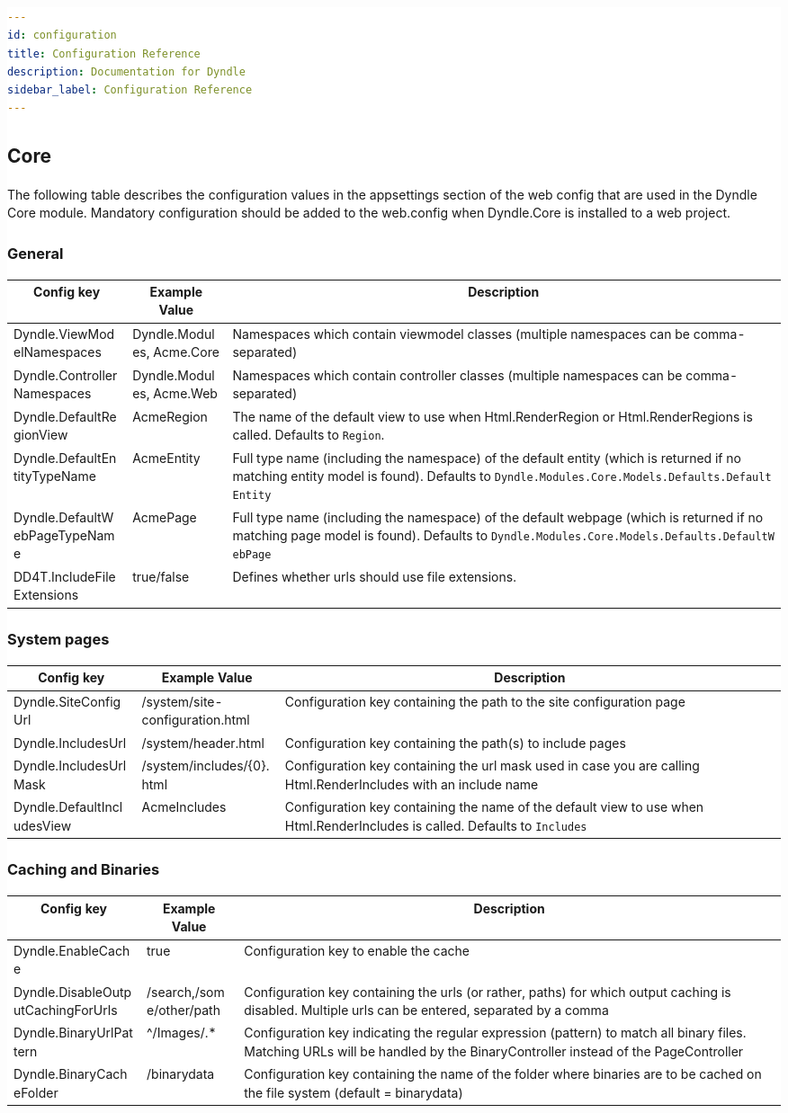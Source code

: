 ```yaml
---
id: configuration
title: Configuration Reference
description: Documentation for Dyndle
sidebar_label: Configuration Reference
---
```



## Core

The following table describes the configuration values in the appsettings section of the web config that are used in the Dyndle Core module. Mandatory configuration should be added to the web.config when Dyndle.Core is installed to a web project.

### General

| Config key                    | Example Value             | Description                                                  |
| ----------------------------- | ------------------------- | ------------------------------------------------------------ |
| Dyndle.ViewModelNamespaces    | Dyndle.Modules, Acme.Core | Namespaces which contain viewmodel classes (multiple namespaces can be comma-separated) |
| Dyndle.ControllerNamespaces   | Dyndle.Modules, Acme.Web  | Namespaces which contain controller classes (multiple namespaces can be comma-separated) |
| Dyndle.DefaultRegionView      | AcmeRegion                | The name of the default view to use when Html.RenderRegion or Html.RenderRegions is called. Defaults to `Region`. |
| Dyndle.DefaultEntityTypeName  | AcmeEntity                | Full type name (including the namespace) of the default entity (which is returned if no matching entity model is found). Defaults to `Dyndle.Modules.Core.Models.Defaults.DefaultEntity` |
| Dyndle.DefaultWebPageTypeName | AcmePage                  | Full type name (including the namespace) of the default webpage (which is returned if no matching page model is found). Defaults to `Dyndle.Modules.Core.Models.Defaults.DefaultWebPage` |
| DD4T.IncludeFileExtensions    | true/false                | Defines whether urls should use file extensions.             |

### System pages

| Config key                 | Example Value                   | Description                                                                                                                 |
| -------------------------- | ------------------------------- | --------------------------------------------------------------------------------------------------------------------------- |
| Dyndle.SiteConfigUrl       | /system/site-configuration.html | Configuration key containing the path to the site configuration page                                                        |
| Dyndle.IncludesUrl         | /system/header.html             | Configuration key containing the path(s) to include pages                                                                   |
| Dyndle.IncludesUrlMask     | /system/includes/{0}.html       | Configuration key containing the url mask used in case you are calling Html.RenderIncludes with an include name             |
| Dyndle.DefaultIncludesView | AcmeIncludes                    | Configuration key containing the name of the default view to use when Html.RenderIncludes is called. Defaults to `Includes` |

### Caching and Binaries

| Config key                         | Example Value            | Description                                                                                                                                                                  |
| ---------------------------------- | ------------------------ | ---------------------------------------------------------------------------------------------------------------------------------------------------------------------------- |
| Dyndle.EnableCache                 | true                     | Configuration key to enable the cache                                                                                                                                        |
| Dyndle.DisableOutputCachingForUrls | /search,/some/other/path | Configuration key containing the urls (or rather, paths) for which output caching is disabled. Multiple urls can be entered, separated by a comma                            |
| Dyndle.BinaryUrlPattern            | ^/Images/.\*             | Configuration key indicating the regular expression (pattern) to match all binary files. Matching URLs will be handled by the BinaryController instead of the PageController |
| Dyndle.BinaryCacheFolder           | /binarydata              | Configuration key containing the name of the folder where binaries are to be cached on the file system (default = binarydata)                                                |
